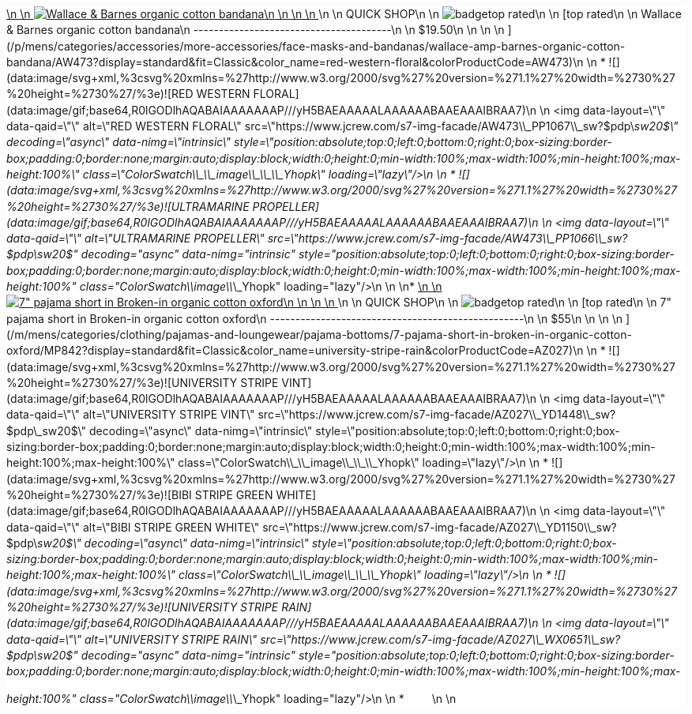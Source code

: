 [\n    \n    ![ Wallace &amp; Barnes organic cotton bandana](https://www.jcrew.com/s7-img-facade/AW473_PP1067?hei=640&crop=0,0,512,0)\n    \n    \n    \n    ](/p/mens/categories/accessories/more-accessories/face-masks-and-bandanas/wallace-amp-barnes-organic-cotton-bandana/AW473?display=standard&fit=Classic&color_name=red-western-floral&colorProductCode=AW473)\n    \n    QUICK SHOP\n    \n    ![badge](https://www.jcrew.com/s7-img-facade/TR)top rated\n    \n    [top rated\n    \n    Wallace & Barnes organic cotton bandana\n    ---------------------------------------\n    \n    $19.50\n    \n    \n    \n    ](/p/mens/categories/accessories/more-accessories/face-masks-and-bandanas/wallace-amp-barnes-organic-cotton-bandana/AW473?display=standard&fit=Classic&color_name=red-western-floral&colorProductCode=AW473)\n    \n    *   ![](data:image/svg+xml,%3csvg%20xmlns=%27http://www.w3.org/2000/svg%27%20version=%271.1%27%20width=%2730%27%20height=%2730%27/%3e)![RED WESTERN FLORAL](data:image/gif;base64,R0lGODlhAQABAIAAAAAAAP///yH5BAEAAAAALAAAAAABAAEAAAIBRAA7)\n        \n        <img data-layout=\"\" data-qaid=\"\" alt=\"RED WESTERN FLORAL\" src=\"https://www.jcrew.com/s7-img-facade/AW473\\_PP1067\\_sw?$pdp\\_sw20$\" decoding=\"async\" data-nimg=\"intrinsic\" style=\"position:absolute;top:0;left:0;bottom:0;right:0;box-sizing:border-box;padding:0;border:none;margin:auto;display:block;width:0;height:0;min-width:100%;max-width:100%;min-height:100%;max-height:100%\" class=\"ColorSwatch\\_\\_image\\_\\_\\_Yhopk\" loading=\"lazy\"/>\n        \n    *   ![](data:image/svg+xml,%3csvg%20xmlns=%27http://www.w3.org/2000/svg%27%20version=%271.1%27%20width=%2730%27%20height=%2730%27/%3e)![ULTRAMARINE PROPELLER](data:image/gif;base64,R0lGODlhAQABAIAAAAAAAP///yH5BAEAAAAALAAAAAABAAEAAAIBRAA7)\n        \n        <img data-layout=\"\" data-qaid=\"\" alt=\"ULTRAMARINE PROPELLER\" src=\"https://www.jcrew.com/s7-img-facade/AW473\\_PP1066\\_sw?$pdp\\_sw20$\" decoding=\"async\" data-nimg=\"intrinsic\" style=\"position:absolute;top:0;left:0;bottom:0;right:0;box-sizing:border-box;padding:0;border:none;margin:auto;display:block;width:0;height:0;min-width:100%;max-width:100%;min-height:100%;max-height:100%\" class=\"ColorSwatch\\_\\_image\\_\\_\\_Yhopk\" loading=\"lazy\"/>\n        \n    \n*   [\n    \n    ![ 7\" pajama short in Broken-in organic cotton oxford](https://www.jcrew.com/s7-img-facade/AZ027_WX0651_m?hei=640&crop=0,0,512,0)\n    \n    \n    \n    ](/m/mens/categories/clothing/pajamas-and-loungewear/pajama-bottoms/7-pajama-short-in-broken-in-organic-cotton-oxford/MP842?display=standard&fit=Classic&color_name=university-stripe-rain&colorProductCode=AZ027)\n    \n    QUICK SHOP\n    \n    ![badge](https://www.jcrew.com/s7-img-facade/TR)top rated\n    \n    [top rated\n    \n    7\" pajama short in Broken-in organic cotton oxford\n    --------------------------------------------------\n    \n    $55\n    \n    \n    \n    ](/m/mens/categories/clothing/pajamas-and-loungewear/pajama-bottoms/7-pajama-short-in-broken-in-organic-cotton-oxford/MP842?display=standard&fit=Classic&color_name=university-stripe-rain&colorProductCode=AZ027)\n    \n    *   ![](data:image/svg+xml,%3csvg%20xmlns=%27http://www.w3.org/2000/svg%27%20version=%271.1%27%20width=%2730%27%20height=%2730%27/%3e)![UNIVERSITY STRIPE VINT](data:image/gif;base64,R0lGODlhAQABAIAAAAAAAP///yH5BAEAAAAALAAAAAABAAEAAAIBRAA7)\n        \n        <img data-layout=\"\" data-qaid=\"\" alt=\"UNIVERSITY STRIPE VINT\" src=\"https://www.jcrew.com/s7-img-facade/AZ027\\_YD1448\\_sw?$pdp\\_sw20$\" decoding=\"async\" data-nimg=\"intrinsic\" style=\"position:absolute;top:0;left:0;bottom:0;right:0;box-sizing:border-box;padding:0;border:none;margin:auto;display:block;width:0;height:0;min-width:100%;max-width:100%;min-height:100%;max-height:100%\" class=\"ColorSwatch\\_\\_image\\_\\_\\_Yhopk\" loading=\"lazy\"/>\n        \n    *   ![](data:image/svg+xml,%3csvg%20xmlns=%27http://www.w3.org/2000/svg%27%20version=%271.1%27%20width=%2730%27%20height=%2730%27/%3e)![BIBI STRIPE GREEN WHITE](data:image/gif;base64,R0lGODlhAQABAIAAAAAAAP///yH5BAEAAAAALAAAAAABAAEAAAIBRAA7)\n        \n        <img data-layout=\"\" data-qaid=\"\" alt=\"BIBI STRIPE GREEN WHITE\" src=\"https://www.jcrew.com/s7-img-facade/AZ027\\_YD1150\\_sw?$pdp\\_sw20$\" decoding=\"async\" data-nimg=\"intrinsic\" style=\"position:absolute;top:0;left:0;bottom:0;right:0;box-sizing:border-box;padding:0;border:none;margin:auto;display:block;width:0;height:0;min-width:100%;max-width:100%;min-height:100%;max-height:100%\" class=\"ColorSwatch\\_\\_image\\_\\_\\_Yhopk\" loading=\"lazy\"/>\n        \n    *   ![](data:image/svg+xml,%3csvg%20xmlns=%27http://www.w3.org/2000/svg%27%20version=%271.1%27%20width=%2730%27%20height=%2730%27/%3e)![UNIVERSITY STRIPE RAIN](data:image/gif;base64,R0lGODlhAQABAIAAAAAAAP///yH5BAEAAAAALAAAAAABAAEAAAIBRAA7)\n        \n        <img data-layout=\"\" data-qaid=\"\" alt=\"UNIVERSITY STRIPE RAIN\" src=\"https://www.jcrew.com/s7-img-facade/AZ027\\_WX0651\\_sw?$pdp\\_sw20$\" decoding=\"async\" data-nimg=\"intrinsic\" style=\"position:absolute;top:0;left:0;bottom:0;right:0;box-sizing:border-box;padding:0;border:none;margin:auto;display:block;width:0;height:0;min-width:100%;max-width:100%;min-height:100%;max-height:100%\" class=\"ColorSwatch\\_\\_image\\_\\_\\_Yhopk\" loading=\"lazy\"/>\n        \n    *   ![](data:image/svg+xml,%3csvg%20xmlns=%27http://www.w3.org/2000/svg%27%20version=%271.1%27%20width=%2730%27%20height=%2730%27/%3e)![RAINCOAT BLUE](data:image/gif;base64,R0lGODlhAQABAIAAAAAAAP///yH5BAEAAAAALAAAAAABAAEAAAIBRAA7)\n        \n
